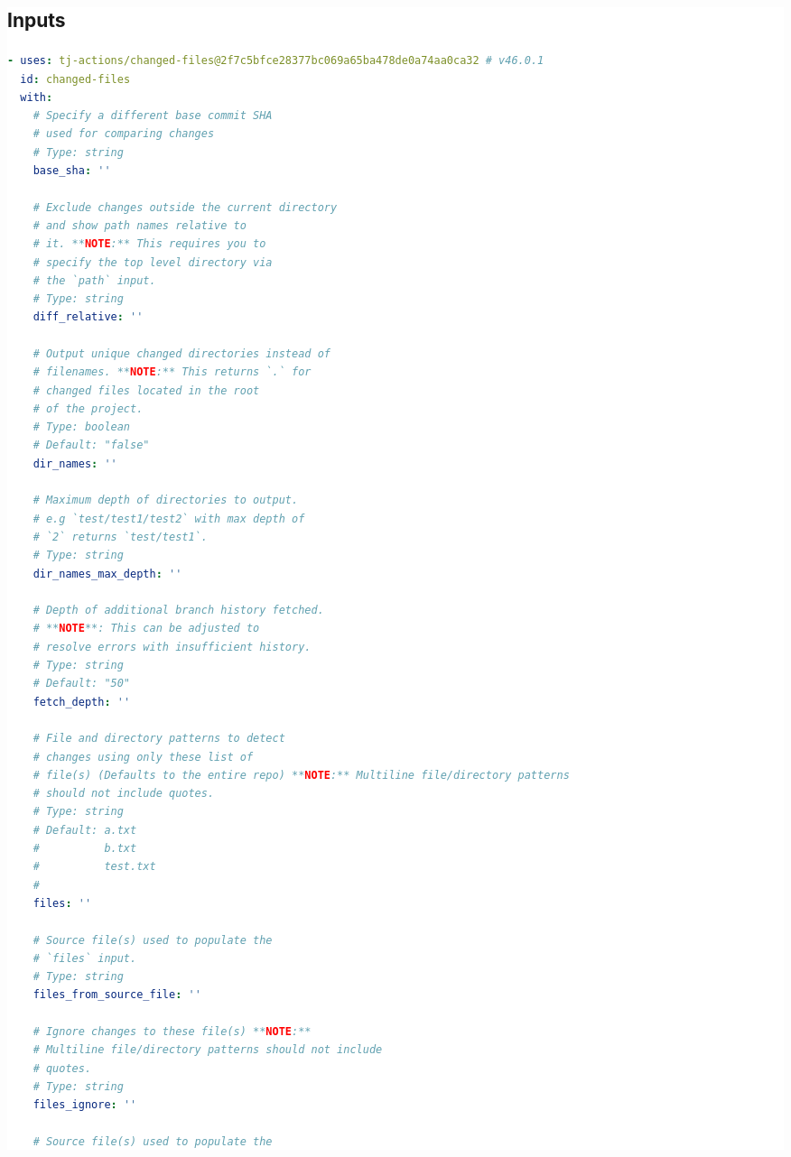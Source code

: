 ## Inputs


```yaml
- uses: tj-actions/changed-files@2f7c5bfce28377bc069a65ba478de0a74aa0ca32 # v46.0.1
  id: changed-files
  with:
    # Specify a different base commit SHA 
    # used for comparing changes 
    # Type: string
    base_sha: ''

    # Exclude changes outside the current directory 
    # and show path names relative to 
    # it. **NOTE:** This requires you to 
    # specify the top level directory via 
    # the `path` input. 
    # Type: string
    diff_relative: ''

    # Output unique changed directories instead of 
    # filenames. **NOTE:** This returns `.` for 
    # changed files located in the root 
    # of the project. 
    # Type: boolean
    # Default: "false"
    dir_names: ''

    # Maximum depth of directories to output. 
    # e.g `test/test1/test2` with max depth of 
    # `2` returns `test/test1`. 
    # Type: string
    dir_names_max_depth: ''

    # Depth of additional branch history fetched. 
    # **NOTE**: This can be adjusted to 
    # resolve errors with insufficient history. 
    # Type: string
    # Default: "50"
    fetch_depth: ''

    # File and directory patterns to detect 
    # changes using only these list of 
    # file(s) (Defaults to the entire repo) **NOTE:** Multiline file/directory patterns 
    # should not include quotes. 
    # Type: string
    # Default: a.txt
    #          b.txt
    #          test.txt
    #          
    files: ''

    # Source file(s) used to populate the 
    # `files` input. 
    # Type: string
    files_from_source_file: ''

    # Ignore changes to these file(s) **NOTE:** 
    # Multiline file/directory patterns should not include 
    # quotes. 
    # Type: string
    files_ignore: ''

    # Source file(s) used to populate the 
```